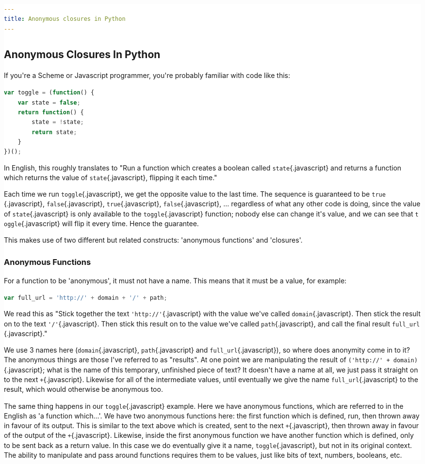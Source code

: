 ```yaml
---
title: Anonymous closures in Python
---
```

## Anonymous Closures In Python ##

If you're a Scheme or Javascript programmer, you're probably familiar with code like this:

```javascript
var toggle = (function() {
    var state = false;
    return function() {
        state = !state;
        return state;
    }
})();
```

In English, this roughly translates to "Run a function which creates a boolean called `state`{.javascript} and returns a function which returns the value of `state`{.javascript}, flipping it each time."

Each time we run `toggle`{.javascript}, we get the opposite value to the last time. The sequence is guaranteed to be `true`{.javascript}, `false`{.javascript}, `true`{.javascript}, `false`{.javascript}, ... regardless of what any other code is doing, since the value of `state`{.javascript} is only available to the `toggle`{.javascript} function; nobody else can change it's value, and we can see that `toggle`{.javascript} will flip it every time. Hence the guarantee.

This makes use of two different but related constructs: 'anonymous functions' and 'closures'.

### Anonymous Functions ###

For a function to be 'anonymous', it must not have a name. This means that it must be a value, for example:

```javascript
var full_url = 'http://' + domain + '/' + path;
```

We read this as "Stick together the text `'http://'`{.javascript} with the value we've called `domain`{.javascript}. Then stick the result on to the text `'/'`{.javascript}. Then stick this result on to the value we've called `path`{.javascript}, and call the final result `full_url`{.javascript}."

We use 3 names here (`domain`{.javascript}, `path`{.javascript} and `full_url`{.javascript}), so where does anonymity come in to it? The anonymous things are those I've referred to as "results". At one point we are manipulating the result of `('http://' + domain)`{.javascript}; what is the name of this temporary, unfinished piece of text? It doesn't have a name at all, we just pass it straight on to the next `+`{.javascript}. Likewise for all of the intermediate values, until eventually we give the name `full_url`{.javascript} to the result, which would otherwise be anonymous too.

The same thing happens in our `toggle`{.javascript} example. Here we have anonymous functions, which are referred to in the English as 'a function which...'. We have two anonymous functions here: the first function which is defined, run, then thrown away in favour of its output. This is similar to the text above which is created, sent to the next `+`{.javascript}, then thrown away in favour of the output of the `+`{.javascript}. Likewise, inside the first anonymous function we have another function which is defined, only to be sent back as a return value. In this case we do eventually give it a name, `toggle`{.javascript}, but not in its original context. The ability to manipulate and pass around functions requires them to be values, just like bits of text, numbers, booleans, etc.
